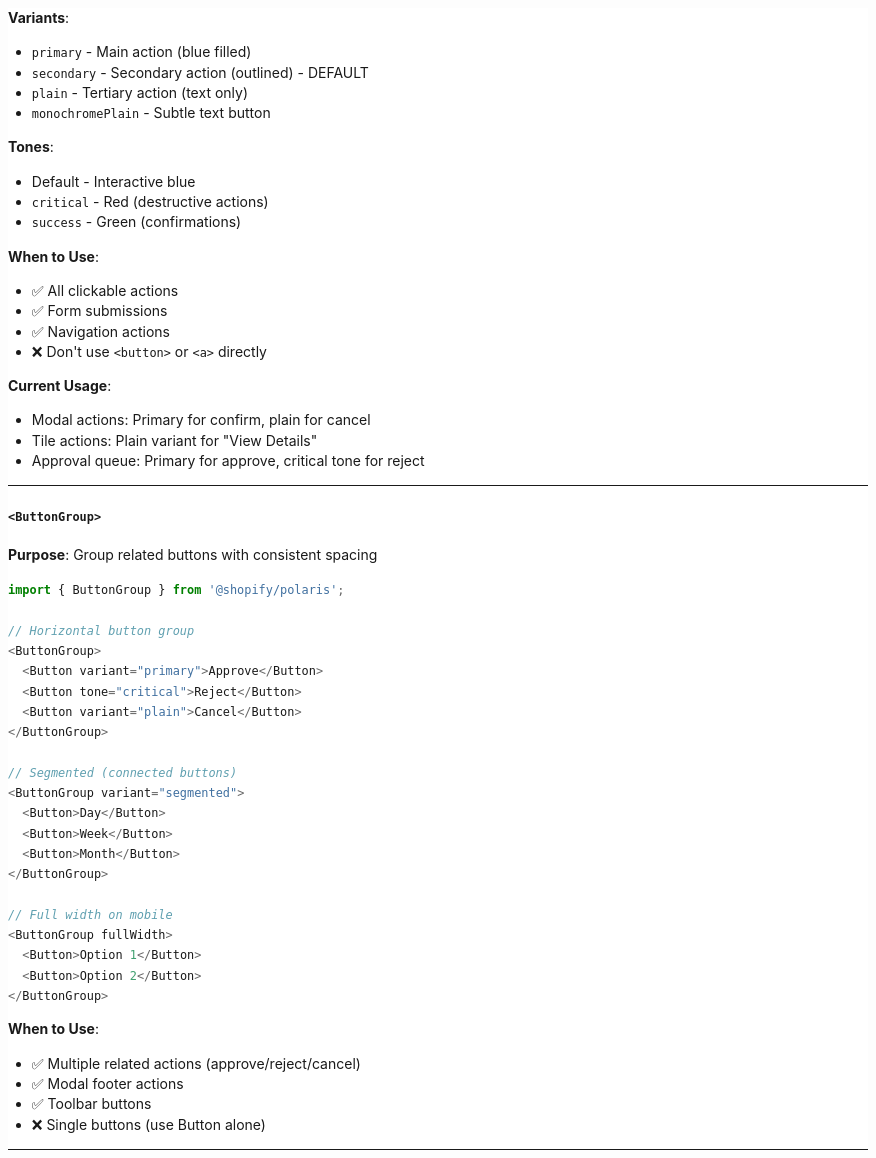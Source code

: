 **Variants**:
- `primary` - Main action (blue filled)
- `secondary` - Secondary action (outlined) - DEFAULT
- `plain` - Tertiary action (text only)
- `monochromePlain` - Subtle text button

**Tones**:
- Default - Interactive blue
- `critical` - Red (destructive actions)
- `success` - Green (confirmations)

**When to Use**:
- ✅ All clickable actions
- ✅ Form submissions
- ✅ Navigation actions
- ❌ Don't use `<button>` or `<a>` directly

**Current Usage**:
- Modal actions: Primary for confirm, plain for cancel
- Tile actions: Plain variant for "View Details"
- Approval queue: Primary for approve, critical tone for reject

---

#### `<ButtonGroup>`
**Purpose**: Group related buttons with consistent spacing

```typescript
import { ButtonGroup } from '@shopify/polaris';

// Horizontal button group
<ButtonGroup>
  <Button variant="primary">Approve</Button>
  <Button tone="critical">Reject</Button>
  <Button variant="plain">Cancel</Button>
</ButtonGroup>

// Segmented (connected buttons)
<ButtonGroup variant="segmented">
  <Button>Day</Button>
  <Button>Week</Button>
  <Button>Month</Button>
</ButtonGroup>

// Full width on mobile
<ButtonGroup fullWidth>
  <Button>Option 1</Button>
  <Button>Option 2</Button>
</ButtonGroup>
```

**When to Use**:
- ✅ Multiple related actions (approve/reject/cancel)
- ✅ Modal footer actions
- ✅ Toolbar buttons
- ❌ Single buttons (use Button alone)

---